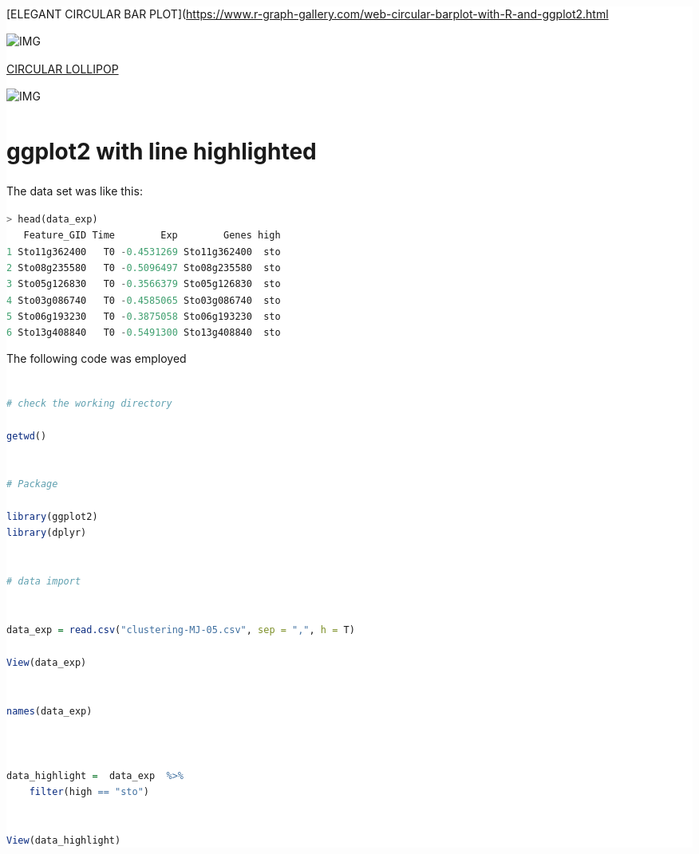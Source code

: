 
[ELEGANT CIRCULAR BAR PLOT](https://www.r-graph-gallery.com/web-circular-barplot-with-R-and-ggplot2.html

![IMG](https://www.r-graph-gallery.com/img/fromTheWeb/dataviz_hiking.png)




[CIRCULAR LOLLIPOP](https://www.r-graph-gallery.com/web-circular-lollipop-plot-with-ggplot2.html)

![IMG](https://www.r-graph-gallery.com/web-circular-lollipop-plot-with-ggplot2_files/figure-html/unnamed-chunk-7-1.png)

# ggplot2 with line highlighted


The data set was like this:


```python
> head(data_exp)
   Feature_GID Time        Exp        Genes high
1 Sto11g362400   T0 -0.4531269 Sto11g362400  sto
2 Sto08g235580   T0 -0.5096497 Sto08g235580  sto
3 Sto05g126830   T0 -0.3566379 Sto05g126830  sto
4 Sto03g086740   T0 -0.4585065 Sto03g086740  sto
5 Sto06g193230   T0 -0.3875058 Sto06g193230  sto
6 Sto13g408840   T0 -0.5491300 Sto13g408840  sto


```


The following code was employed






```r

# check the working directory

getwd()


# Package

library(ggplot2)
library(dplyr)


# data import


data_exp = read.csv("clustering-MJ-05.csv", sep = ",", h = T)

View(data_exp)


names(data_exp)



data_highlight =  data_exp  %>%
    filter(high == "sto")


View(data_highlight)
```